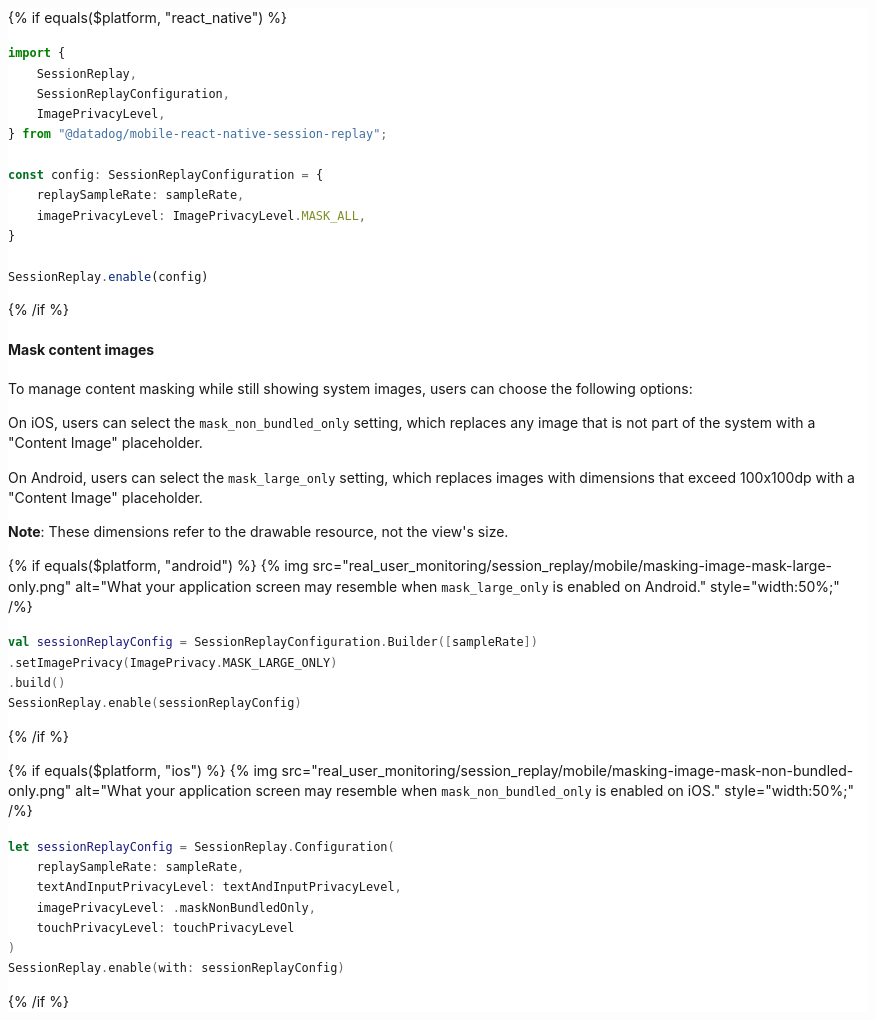 
{% if equals($platform, "react_native") %}
```typescript {% filename="App.tsx" collapsible=true %}
import {
    SessionReplay,
    SessionReplayConfiguration,
    ImagePrivacyLevel,
} from "@datadog/mobile-react-native-session-replay";

const config: SessionReplayConfiguration = {
    replaySampleRate: sampleRate, 
    imagePrivacyLevel: ImagePrivacyLevel.MASK_ALL,
}

SessionReplay.enable(config)
```
{% /if %}


#### Mask content images
To manage content masking while still showing system images, users can choose the following options:

On iOS, users can select the `mask_non_bundled_only` setting, which replaces any image that is not part of the system with a "Content Image" placeholder.

On Android, users can select the `mask_large_only` setting, which replaces images with dimensions that exceed 100x100dp with a "Content Image" placeholder. 

**Note**: These dimensions refer to the drawable resource, not the view's size.


{% if equals($platform, "android") %}
{% img src="real_user_monitoring/session_replay/mobile/masking-image-mask-large-only.png" alt="What your application screen may resemble when `mask_large_only` is enabled on Android." style="width:50%;" /%}

```kotlin {% filename="application.kt" collapsible=true %}
val sessionReplayConfig = SessionReplayConfiguration.Builder([sampleRate])
.setImagePrivacy(ImagePrivacy.MASK_LARGE_ONLY)
.build()
SessionReplay.enable(sessionReplayConfig)
```
{% /if %}



{% if equals($platform, "ios") %}
{% img src="real_user_monitoring/session_replay/mobile/masking-image-mask-non-bundled-only.png" alt="What your application screen may resemble when `mask_non_bundled_only` is enabled on iOS." style="width:50%;" /%}

```swift {% filename="AppDelegate.swift" collapsible=true %}
let sessionReplayConfig = SessionReplay.Configuration(
    replaySampleRate: sampleRate, 
    textAndInputPrivacyLevel: textAndInputPrivacyLevel,
    imagePrivacyLevel: .maskNonBundledOnly,
    touchPrivacyLevel: touchPrivacyLevel
)
SessionReplay.enable(with: sessionReplayConfig)
```
{% /if %}


[1]: /real_user_monitoring/session_replay/privacy_options
[2]: https://github.com/DataDog/dd-sdk-reactnative